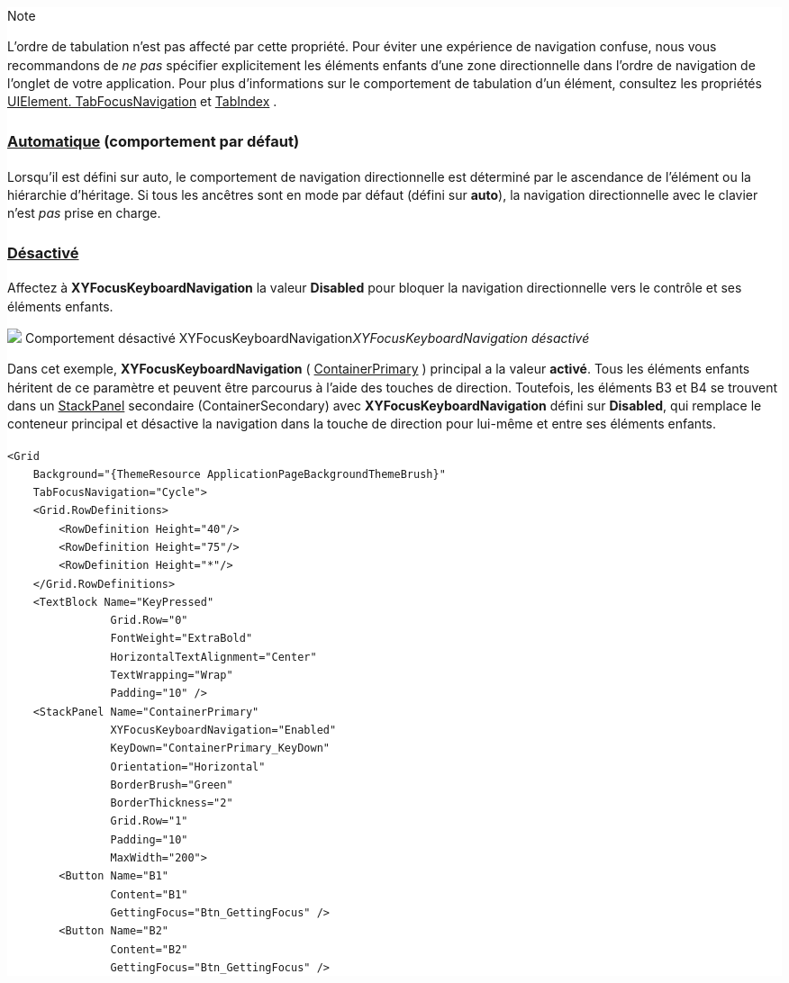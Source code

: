 > [!NOTE]
> L’ordre de tabulation n’est pas affecté par cette propriété. Pour éviter une expérience de navigation confuse, nous vous recommandons de *ne pas* spécifier explicitement les éléments enfants d’une zone directionnelle dans l’ordre de navigation de l’onglet de votre application. Pour plus d’informations sur le comportement de tabulation d’un élément, consultez les propriétés [UIElement. TabFocusNavigation](https://docs.microsoft.com/uwp/api/windows.ui.xaml.uielement#Windows_UI_Xaml_UIElement_TabFocusNavigation) et [TabIndex](https://docs.microsoft.com/uwp/api/windows.ui.xaml.controls.control#Windows_UI_Xaml_Controls_Control_TabIndex) .

### <a name="auto-default-behavior"></a>[Automatique](https://docs.microsoft.com/uwp/api/windows.ui.xaml.input.xyfocuskeyboardnavigationmode) (comportement par défaut)

Lorsqu’il est défini sur auto, le comportement de navigation directionnelle est déterminé par le ascendance de l’élément ou la hiérarchie d’héritage. Si tous les ancêtres sont en mode par défaut (défini sur **auto**), la navigation directionnelle avec le clavier n’est *pas* prise en charge.

### <a name="disabled"></a>[Désactivé](https://docs.microsoft.com/uwp/api/windows.ui.xaml.input.xyfocuskeyboardnavigationmode)

Affectez à **XYFocusKeyboardNavigation** la valeur **Disabled** pour bloquer la navigation directionnelle vers le contrôle et ses éléments enfants.

![](images/keyboard/xyfocuskeyboardnav-disabled.gif)
Comportement désactivé XYFocusKeyboardNavigation*XYFocusKeyboardNavigation désactivé*

Dans cet exemple, **XYFocusKeyboardNavigation** ( [ContainerPrimary](https://docs.microsoft.com/uwp/api/Windows.UI.Xaml.Controls.StackPanel) ) principal a la valeur **activé**. Tous les éléments enfants héritent de ce paramètre et peuvent être parcourus à l’aide des touches de direction. Toutefois, les éléments B3 et B4 se trouvent dans un [StackPanel](https://docs.microsoft.com/uwp/api/Windows.UI.Xaml.Controls.StackPanel) secondaire (ContainerSecondary) avec **XYFocusKeyboardNavigation** défini sur **Disabled**, qui remplace le conteneur principal et désactive la navigation dans la touche de direction pour lui-même et entre ses éléments enfants.

```XAML
<Grid 
    Background="{ThemeResource ApplicationPageBackgroundThemeBrush}" 
    TabFocusNavigation="Cycle">
    <Grid.RowDefinitions>
        <RowDefinition Height="40"/>
        <RowDefinition Height="75"/>
        <RowDefinition Height="*"/>
    </Grid.RowDefinitions>
    <TextBlock Name="KeyPressed"
                Grid.Row="0" 
                FontWeight="ExtraBold" 
                HorizontalTextAlignment="Center"
                TextWrapping="Wrap" 
                Padding="10" />
    <StackPanel Name="ContainerPrimary" 
                XYFocusKeyboardNavigation="Enabled" 
                KeyDown="ContainerPrimary_KeyDown" 
                Orientation="Horizontal" 
                BorderBrush="Green" 
                BorderThickness="2" 
                Grid.Row="1" 
                Padding="10" 
                MaxWidth="200">
        <Button Name="B1" 
                Content="B1" 
                GettingFocus="Btn_GettingFocus" />
        <Button Name="B2" 
                Content="B2" 
                GettingFocus="Btn_GettingFocus" />
```